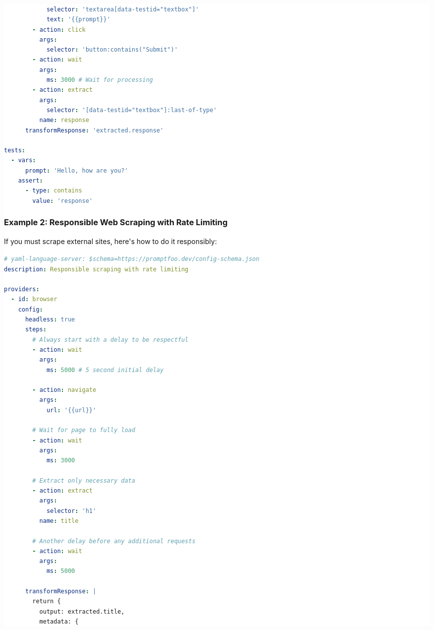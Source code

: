 ```yaml
            selector: 'textarea[data-testid="textbox"]'
            text: '{{prompt}}'
        - action: click
          args:
            selector: 'button:contains("Submit")'
        - action: wait
          args:
            ms: 3000 # Wait for processing
        - action: extract
          args:
            selector: '[data-testid="textbox"]:last-of-type'
          name: response
      transformResponse: 'extracted.response'

tests:
  - vars:
      prompt: 'Hello, how are you?'
    assert:
      - type: contains
        value: 'response'
```

### Example 2: Responsible Web Scraping with Rate Limiting

If you must scrape external sites, here's how to do it responsibly:

```yaml
# yaml-language-server: $schema=https://promptfoo.dev/config-schema.json
description: Responsible scraping with rate limiting

providers:
  - id: browser
    config:
      headless: true
      steps:
        # Always start with a delay to be respectful
        - action: wait
          args:
            ms: 5000 # 5 second initial delay

        - action: navigate
          args:
            url: '{{url}}'

        # Wait for page to fully load
        - action: wait
          args:
            ms: 3000

        # Extract only necessary data
        - action: extract
          args:
            selector: 'h1'
          name: title

        # Another delay before any additional requests
        - action: wait
          args:
            ms: 5000

      transformResponse: |
        return {
          output: extracted.title,
          metadata: {
```